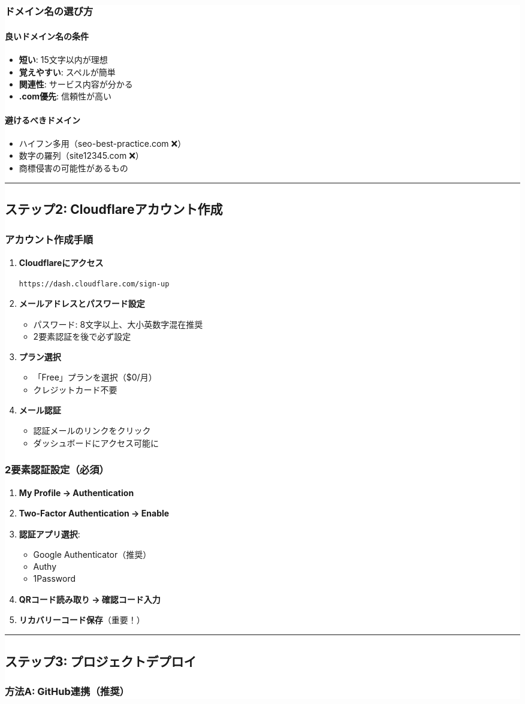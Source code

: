 ### ドメイン名の選び方

#### 良いドメイン名の条件
- **短い**: 15文字以内が理想
- **覚えやすい**: スペルが簡単
- **関連性**: サービス内容が分かる
- **.com優先**: 信頼性が高い

#### 避けるべきドメイン
- ハイフン多用（seo-best-practice.com ❌）
- 数字の羅列（site12345.com ❌）
- 商標侵害の可能性があるもの

---

## ステップ2: Cloudflareアカウント作成

### アカウント作成手順

1. **Cloudflareにアクセス**
   ```
   https://dash.cloudflare.com/sign-up
   ```

2. **メールアドレスとパスワード設定**
   - パスワード: 8文字以上、大小英数字混在推奨
   - 2要素認証を後で必ず設定

3. **プラン選択**
   - 「Free」プランを選択（$0/月）
   - クレジットカード不要

4. **メール認証**
   - 認証メールのリンクをクリック
   - ダッシュボードにアクセス可能に

### 2要素認証設定（必須）

1. **My Profile → Authentication**
2. **Two-Factor Authentication → Enable**
3. **認証アプリ選択**:
   - Google Authenticator（推奨）
   - Authy
   - 1Password

4. **QRコード読み取り → 確認コード入力**
5. **リカバリーコード保存**（重要！）

---

## ステップ3: プロジェクトデプロイ

### 方法A: GitHub連携（推奨）
